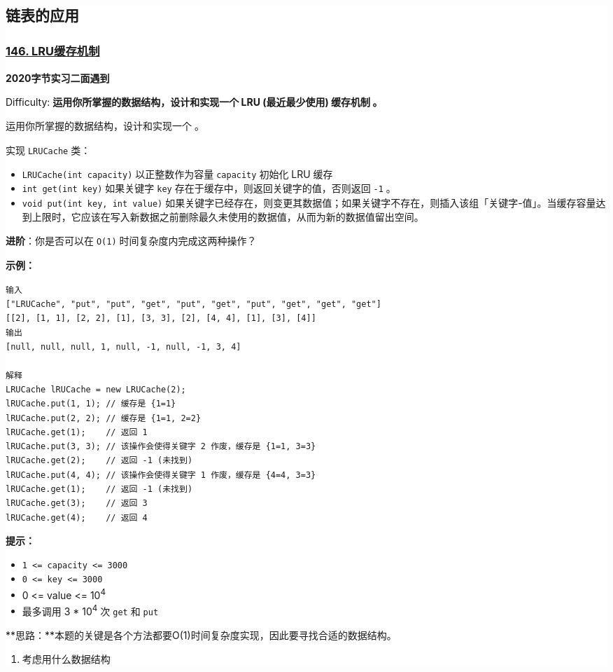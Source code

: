 

## 链表的应用

### [146. LRU缓存机制](https://leetcode-cn.com/problems/lru-cache/)

**2020字节实习二面遇到**

Difficulty: **运用你所掌握的数据结构，设计和实现一个  LRU (最近最少使用) 缓存机制 。**


运用你所掌握的数据结构，设计和实现一个  。


实现 `LRUCache` 类：

*   `LRUCache(int capacity)` 以正整数作为容量 `capacity` 初始化 LRU 缓存
*   `int get(int key)` 如果关键字 `key` 存在于缓存中，则返回关键字的值，否则返回 `-1` 。
*   `void put(int key, int value)` 如果关键字已经存在，则变更其数据值；如果关键字不存在，则插入该组「关键字-值」。当缓存容量达到上限时，它应该在写入新数据之前删除最久未使用的数据值，从而为新的数据值留出空间。


**进阶**：你是否可以在 `O(1)` 时间复杂度内完成这两种操作？

**示例：**

```
输入
["LRUCache", "put", "put", "get", "put", "get", "put", "get", "get", "get"]
[[2], [1, 1], [2, 2], [1], [3, 3], [2], [4, 4], [1], [3], [4]]
输出
[null, null, null, 1, null, -1, null, -1, 3, 4]

解释
LRUCache lRUCache = new LRUCache(2);
lRUCache.put(1, 1); // 缓存是 {1=1}
lRUCache.put(2, 2); // 缓存是 {1=1, 2=2}
lRUCache.get(1);    // 返回 1
lRUCache.put(3, 3); // 该操作会使得关键字 2 作废，缓存是 {1=1, 3=3}
lRUCache.get(2);    // 返回 -1 (未找到)
lRUCache.put(4, 4); // 该操作会使得关键字 1 作废，缓存是 {4=4, 3=3}
lRUCache.get(1);    // 返回 -1 (未找到)
lRUCache.get(3);    // 返回 3
lRUCache.get(4);    // 返回 4
```

**提示：**

*   `1 <= capacity <= 3000`
*   `0 <= key <= 3000`
*   0 <= value <= 10<sup>4</sup>
*   最多调用 3 * 10<sup>4</sup> 次 `get` 和 `put`

**思路：**本题的关键是各个方法都要O(1)时间复杂度实现，因此要寻找合适的数据结构。

1. 考虑用什么数据结构
